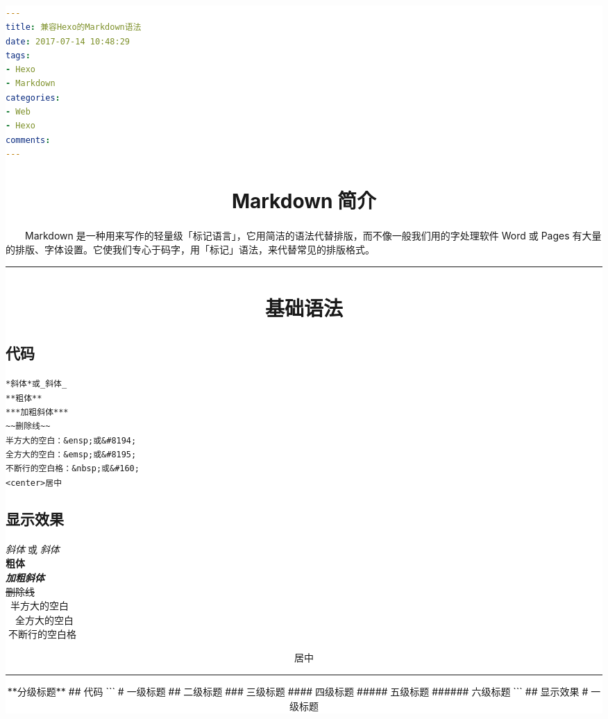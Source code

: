 ```yaml
---
title: 兼容Hexo的Markdown语法  
date: 2017-07-14 10:48:29  
tags:  
- Hexo  
- Markdown  
categories:  
- Web
- Hexo  
comments:  
---
```


# <center>Markdown 简介
&emsp;&emsp;Markdown 是一种用来写作的轻量级「标记语言」，它用简洁的语法代替排版，而不像一般我们用的字处理软件 Word 或 Pages 有大量的排版、字体设置。它使我们专心于码字，用「标记」语法，来代替常见的排版格式。


---  
# <center>基础语法
## 代码
```
*斜体*或_斜体_  
**粗体**  
***加粗斜体***  
~~删除线~~  
半方大的空白：&ensp;或&#8194;
全方大的空白：&emsp;或&#8195;
不断行的空白格：&nbsp;或&#160;
<center>居中
```
## 显示效果
*斜体*  或  _斜体_  
**粗体**  
***加粗斜体***  
~~删除线~~  
&ensp;半方大的空白  
&emsp;全方大的空白  
&nbsp;不断行的空白格
<center>居中


---
<center>**分级标题**
## 代码
```
# 一级标题
## 二级标题
### 三级标题
#### 四级标题
##### 五级标题
###### 六级标题
```
## 显示效果
# 一级标题